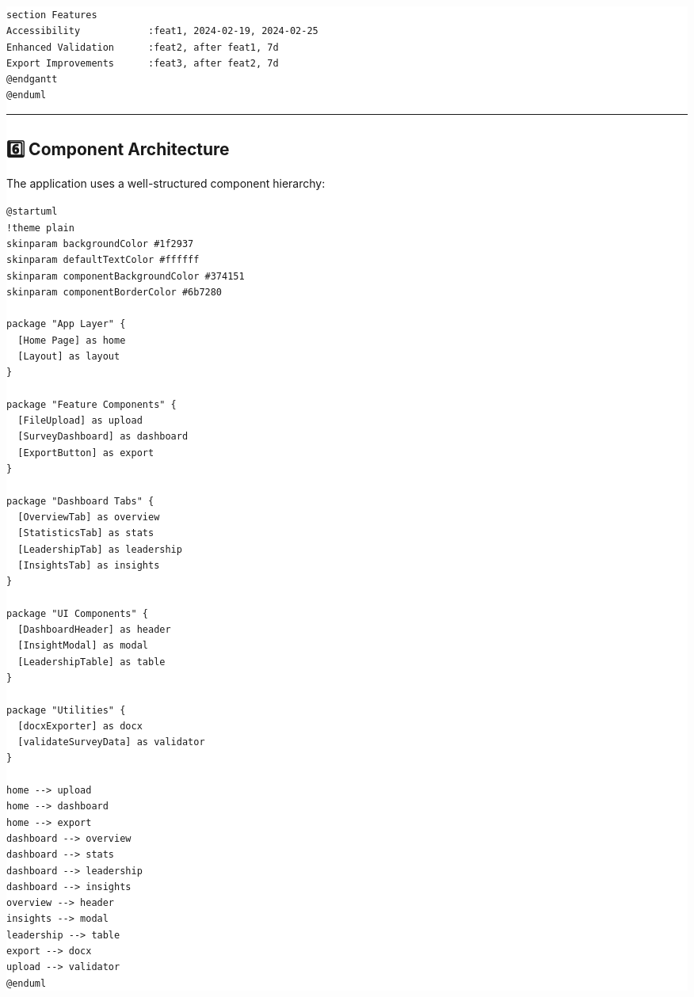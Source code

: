 ```plantuml
section Features
Accessibility            :feat1, 2024-02-19, 2024-02-25
Enhanced Validation      :feat2, after feat1, 7d
Export Improvements      :feat3, after feat2, 7d
@endgantt
@enduml
```

---

## 6️⃣ Component Architecture

The application uses a well-structured component hierarchy:

```plantuml
@startuml
!theme plain
skinparam backgroundColor #1f2937
skinparam defaultTextColor #ffffff
skinparam componentBackgroundColor #374151
skinparam componentBorderColor #6b7280

package "App Layer" {
  [Home Page] as home
  [Layout] as layout
}

package "Feature Components" {
  [FileUpload] as upload
  [SurveyDashboard] as dashboard
  [ExportButton] as export
}

package "Dashboard Tabs" {
  [OverviewTab] as overview
  [StatisticsTab] as stats
  [LeadershipTab] as leadership
  [InsightsTab] as insights
}

package "UI Components" {
  [DashboardHeader] as header
  [InsightModal] as modal
  [LeadershipTable] as table
}

package "Utilities" {
  [docxExporter] as docx
  [validateSurveyData] as validator
}

home --> upload
home --> dashboard
home --> export
dashboard --> overview
dashboard --> stats
dashboard --> leadership
dashboard --> insights
overview --> header
insights --> modal
leadership --> table
export --> docx
upload --> validator
@enduml
```